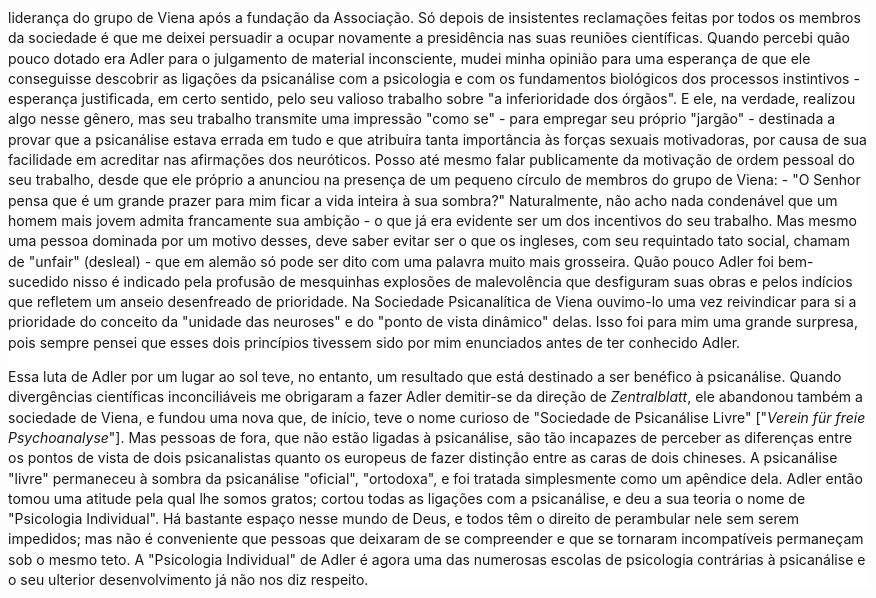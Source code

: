 liderança do grupo de Viena após a fundação da Associação. Só depois de
insistentes reclamações feitas por todos os membros da sociedade é que
me deixei persuadir a ocupar novamente a presidência nas suas reuniões
científicas. Quando percebi quão pouco dotado era Adler para o
julgamento de material inconsciente, mudei minha opinião para uma
esperança de que ele conseguisse descobrir as ligações da psicanálise
com a psicologia e com os fundamentos biológicos dos processos
instintivos - esperança justificada, em certo sentido, pelo seu valioso
trabalho sobre "a inferioridade dos órgãos". E ele, na verdade, realizou
algo nesse gênero, mas seu trabalho transmite uma impressão "como se" -
para empregar seu próprio "jargão" - destinada a provar que a
psicanálise estava errada em tudo e que atribuíra tanta importância às
forças sexuais motivadoras, por causa de sua facilidade em acreditar nas
afirmações dos neuróticos. Posso até mesmo falar publicamente da
motivação de ordem pessoal do seu trabalho, desde que ele próprio a
anunciou na presença de um pequeno círculo de membros do grupo de
Viena: - "O Senhor pensa que é um grande prazer para mim ficar a vida
inteira à sua sombra?" Naturalmente, não acho nada condenável que um
homem mais jovem admita francamente sua ambição - o que já era evidente
ser um dos incentivos do seu trabalho. Mas mesmo uma pessoa dominada por
um motivo desses, deve saber evitar ser o que os ingleses, com seu
requintado tato social, chamam de "unfair" (desleal) - que em alemão só
pode ser dito com uma palavra muito mais grosseira. Quão pouco Adler foi
bem-sucedido nisso é indicado pela profusão de mesquinhas explosões de
malevolência que desfiguram suas obras e pelos indícios que refletem um
anseio desenfreado de prioridade. Na Sociedade Psicanalítica de Viena
ouvimo-lo uma vez reivindicar para si a prioridade do conceito da
"unidade das neuroses" e do "ponto de vista dinâmico" delas. Isso foi
para mim uma grande surpresa, pois sempre pensei que esses dois
princípios tivessem sido por mim enunciados antes de ter conhecido
Adler.

Essa luta de Adler por um lugar ao sol teve, no entanto, um resultado
que está destinado a ser benéfico à psicanálise. Quando divergências
científicas inconciliáveis me obrigaram a fazer Adler demitir-se da
direção de *Zentralblatt*, ele abandonou também a sociedade de Viena, e
fundou uma nova que, de início, teve o nome curioso de "Sociedade de
Psicanálise Livre" \["*Verein für freie Psychoanalyse*"\]. Mas pessoas
de fora, que não estão ligadas à psicanálise, são tão incapazes de
perceber as diferenças entre os pontos de vista de dois psicanalistas
quanto os europeus de fazer distinção entre as caras de dois chineses. A
psicanálise "livre" permaneceu à sombra da psicanálise "oficial",
"ortodoxa", e foi tratada simplesmente como um apêndice dela. Adler
então tomou uma atitude pela qual lhe somos gratos; cortou todas as
ligações com a psicanálise, e deu a sua teoria o nome de "Psicologia
Individual". Há bastante espaço nesse mundo de Deus, e todos têm o
direito de perambular nele sem serem impedidos; mas não é conveniente
que pessoas que deixaram de se compreender e que se tornaram
incompatíveis permaneçam sob o mesmo teto. A "Psicologia Individual" de
Adler é agora uma das numerosas escolas de psicologia contrárias à
psicanálise e o seu ulterior desenvolvimento já não nos diz respeito.
